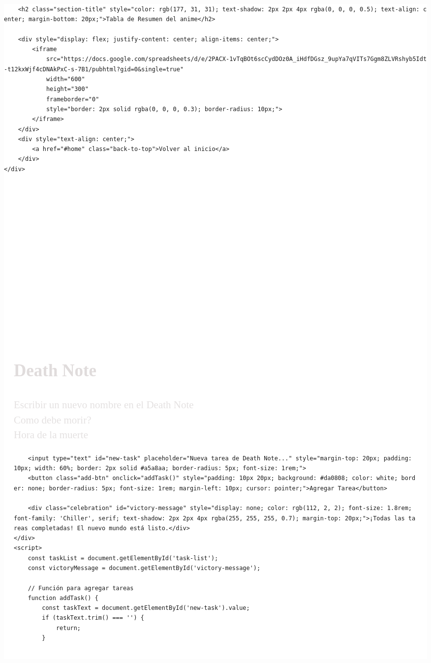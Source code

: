        <h2 class="section-title" style="color: rgb(177, 31, 31); text-shadow: 2px 2px 4px rgba(0, 0, 0, 0.5); text-align: center; margin-bottom: 20px;">Tabla de Resumen del anime</h2>

        <div style="display: flex; justify-content: center; align-items: center;">
            <iframe 
                src="https://docs.google.com/spreadsheets/d/e/2PACX-1vTqBOt6scCydDOz0A_iHdfDGsz_9upYa7qVITs7Ggm8ZLVRshyb5Idt-t12kxWjf4cDNAkPxC-s-7B1/pubhtml?gid=0&single=true" 
                width="600" 
                height="300" 
                frameborder="0" 
                style="border: 2px solid rgba(0, 0, 0, 0.3); border-radius: 10px;">
            </iframe>
        </div>
        <div style="text-align: center;">
            <a href="#home" class="back-to-top">Volver al inicio</a>
        </div>
    </div>
</section>
<br>
<br><br><br><br><br>



<section id="to-do" class="section" style="background-image: url('libreta.png'); background-size: cover; background-position: center; padding: 20px; border-radius: 10px;">
    <div class="container">
        <!-- Título con el estilo de la libreta -->
        <h1 style="color: rgb(224, 220, 220); text-shadow: 2px 2px 4px rgba(255, 255, 255, 0.7); font-family: 'Chiller', serif; font-size: 2.5rem;"></h1><br><br><br><br><br><br>
        <h1 style="color: rgb(224, 220, 220); text-shadow: 2px 2px 4px rgba(255, 255, 255, 0.7); font-family: 'Chiller', serif; font-size: 2.5rem;">Death Note</h1>
        <ul id="task-list" style="list-style: none; padding: 0; color: rgb(228, 225, 225); font-family: 'Chiller', serif; font-size: 1.5rem;">
            <li>Escribir un nuevo nombre en el Death Note </li>
            <li>Como debe morir? </li>
            <li>Hora de la muerte </li>
        </ul>

        <input type="text" id="new-task" placeholder="Nueva tarea de Death Note..." style="margin-top: 20px; padding: 10px; width: 60%; border: 2px solid #a5a8aa; border-radius: 5px; font-size: 1rem;">
        <button class="add-btn" onclick="addTask()" style="padding: 10px 20px; background: #da0808; color: white; border: none; border-radius: 5px; font-size: 1rem; margin-left: 10px; cursor: pointer;">Agregar Tarea</button>

        <div class="celebration" id="victory-message" style="display: none; color: rgb(112, 2, 2); font-size: 1.8rem; font-family: 'Chiller', serif; text-shadow: 2px 2px 4px rgba(255, 255, 255, 0.7); margin-top: 20px;">¡Todas las tareas completadas! El nuevo mundo está listo.</div>
    </div>
    <script>
        const taskList = document.getElementById('task-list');
        const victoryMessage = document.getElementById('victory-message');

        // Función para agregar tareas
        function addTask() {
            const taskText = document.getElementById('new-task').value;
            if (taskText.trim() === '') {
                return;
            }
